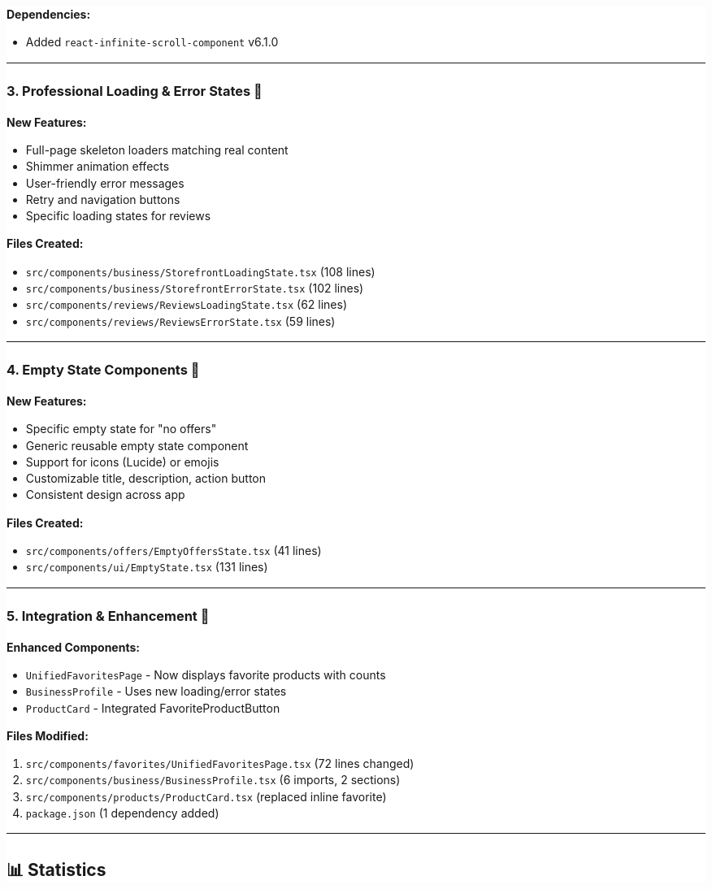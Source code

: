 **Dependencies:**
- Added `react-infinite-scroll-component` v6.1.0

---

### 3. Professional Loading & Error States 💎

**New Features:**
- Full-page skeleton loaders matching real content
- Shimmer animation effects
- User-friendly error messages
- Retry and navigation buttons
- Specific loading states for reviews

**Files Created:**
- `src/components/business/StorefrontLoadingState.tsx` (108 lines)
- `src/components/business/StorefrontErrorState.tsx` (102 lines)
- `src/components/reviews/ReviewsLoadingState.tsx` (62 lines)
- `src/components/reviews/ReviewsErrorState.tsx` (59 lines)

---

### 4. Empty State Components 🎨

**New Features:**
- Specific empty state for "no offers"
- Generic reusable empty state component
- Support for icons (Lucide) or emojis
- Customizable title, description, action button
- Consistent design across app

**Files Created:**
- `src/components/offers/EmptyOffersState.tsx` (41 lines)
- `src/components/ui/EmptyState.tsx` (131 lines)

---

### 5. Integration & Enhancement 🔧

**Enhanced Components:**
- `UnifiedFavoritesPage` - Now displays favorite products with counts
- `BusinessProfile` - Uses new loading/error states
- `ProductCard` - Integrated FavoriteProductButton

**Files Modified:**
1. `src/components/favorites/UnifiedFavoritesPage.tsx` (72 lines changed)
2. `src/components/business/BusinessProfile.tsx` (6 imports, 2 sections)
3. `src/components/products/ProductCard.tsx` (replaced inline favorite)
4. `package.json` (1 dependency added)

---

## 📊 Statistics

